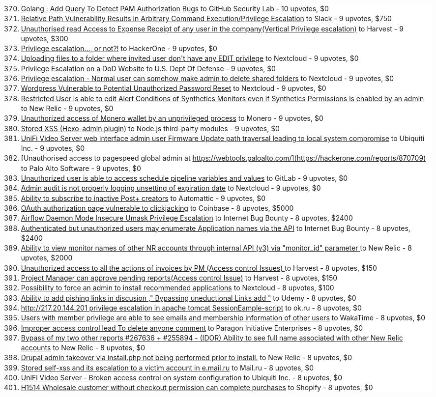 370. [Golang : Add Query To Detect PAM Authorization Bugs](https://hackerone.com/reports/1597437) to GitHub Security Lab - 10 upvotes, $0
371. [Relative Path Vulnerability Results in Arbitrary Command Execution/Privilege Escalation](https://hackerone.com/reports/784714) to Slack - 9 upvotes, $750
372. [Unauthorised read Access to Expense Receipt of any user in the company(Vertical Privilege escalation)](https://hackerone.com/reports/192388) to Harvest - 9 upvotes, $300
373. [Privilege escalation..., or not?!](https://hackerone.com/reports/345) to HackerOne - 9 upvotes, $0
374. [Uploading files to a folder where invited user don't have any EDIT privilege](https://hackerone.com/reports/145950) to Nextcloud - 9 upvotes, $0
375. [Privilege Escalation on a DoD Website](https://hackerone.com/reports/199644) to U.S. Dept Of Defense - 9 upvotes, $0
376. [Privilege escalation - Normal user can somehow make admin to delete shared folders](https://hackerone.com/reports/166581) to Nextcloud - 9 upvotes, $0
377. [Wordpress Vulnerable to Potential Unauthorized Password Reset](https://hackerone.com/reports/226037) to Nextcloud - 9 upvotes, $0
378. [Restricted User is able to edit Alert Conditions of Synthetics Monitors even if Synthetics Permissions is enabled by an admin](https://hackerone.com/reports/197436) to New Relic - 9 upvotes, $0
379. [Unauthorized access of Monero wallet by an unprivileged process](https://hackerone.com/reports/462442) to Monero - 9 upvotes, $0
380. [Stored XSS (Hexo-admin plugin)](https://hackerone.com/reports/716570) to Node.js third-party modules - 9 upvotes, $0
381. [UniFi Video Server web interface admin user Firmware Update path traversal leading to local system compromise](https://hackerone.com/reports/330051) to Ubiquiti Inc. - 9 upvotes, $0
382. [Unauthorised access to pagespeed global admin at https://webtools.paloalto.com/](https://hackerone.com/reports/870709) to Palo Alto Software - 9 upvotes, $0
383. [Unauthorized user is able to access schedule pipeline variables and values](https://hackerone.com/reports/962462) to GitLab - 9 upvotes, $0
384. [Admin audit is not properly logging unsetting of expiration date](https://hackerone.com/reports/1200810) to Nextcloud - 9 upvotes, $0
385. [Ability to subscribe to inactive Post+ creators](https://hackerone.com/reports/1322334) to Automattic - 9 upvotes, $0
386. [OAuth authorization page vulnerable to clickjacking](https://hackerone.com/reports/65825) to Coinbase - 8 upvotes, $5000
387. [Airflow Daemon Mode Insecure Umask Privilege Escalation](https://hackerone.com/reports/1690093) to Internet Bug Bounty - 8 upvotes, $2400
388. [Authenticated but unauthorized users may enumerate Application names via the API](https://hackerone.com/reports/1916583) to Internet Bug Bounty - 8 upvotes, $2400
389. [Ability to view monitor names of other NR accounts through internal API (v3) via "monitor_id" parameter ](https://hackerone.com/reports/462321) to New Relic - 8 upvotes, $2000
390. [Unauthorized access to all the actions of invoices by PM (Access control Issues) ](https://hackerone.com/reports/159395) to Harvest - 8 upvotes, $150
391. [Project Manager can approve pending reports(Access control Issue)](https://hackerone.com/reports/164515) to Harvest - 8 upvotes, $150
392. [Possibility to force an admin to install recommended applications](https://hackerone.com/reports/1403614) to Nextcloud - 8 upvotes, $100
393. [Ability to add pishing links in discusion ," Bypassing uneductional Links  add "](https://hackerone.com/reports/62301) to Udemy - 8 upvotes, $0
394. [http://217.20.144.201 privilege escalation in apache tomcat SessionEample-script](https://hackerone.com/reports/77679) to ok.ru - 8 upvotes, $0
395. [Users with member privilege are able to see emails and membership information of other users](https://hackerone.com/reports/244781) to WakaTime - 8 upvotes, $0
396. [Improper access control lead  To delete anyone comment](https://hackerone.com/reports/273805) to Paragon Initiative Enterprises - 8 upvotes, $0
397. [Bypass of my two other reports #267636 + #255894 - (IDOR) Ability to see full name associated with other New Relic accounts](https://hackerone.com/reports/271861) to New Relic - 8 upvotes, $0
398. [Drupal admin takeover via install.php not being performed prior to install.](https://hackerone.com/reports/329407) to New Relic - 8 upvotes, $0
399. [Stored self-xss and its escalation to a victim account in e.mail.ru](https://hackerone.com/reports/319483) to Mail.ru - 8 upvotes, $0
400. [UniFi Video Server - Broken access control on system configuration](https://hackerone.com/reports/129698) to Ubiquiti Inc. - 8 upvotes, $0
401. [H1514 Wholesale customer without checkout permission can complete purchases](https://hackerone.com/reports/423546) to Shopify - 8 upvotes, $0